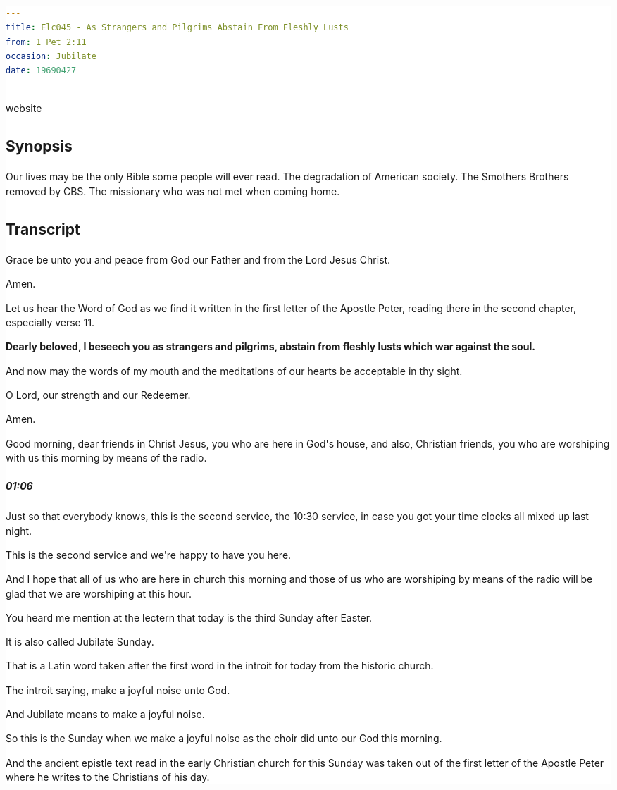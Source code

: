 ```yaml
---
title: Elc045 - As Strangers and Pilgrims Abstain From Fleshly Lusts
from: 1 Pet 2:11
occasion: Jubilate
date: 19690427
---
```

[website](http://javafoundry.com/elc/045.html)

## Synopsis
Our lives may be the only Bible some people will ever read. The degradation of American society. The Smothers Brothers removed by CBS. The missionary who was not met when coming home.

## Transcript
Grace be unto you and peace from God our Father and from the Lord Jesus Christ.

Amen.

Let us hear the Word of God as we find it written in the first letter of the Apostle Peter, reading there in the second chapter, especially verse 11.

**Dearly beloved, I beseech you as strangers and pilgrims, abstain from fleshly lusts which war against the soul.**

And now may the words of my mouth and the meditations of our hearts be acceptable in thy sight.

O Lord, our strength and our Redeemer.

Amen.

Good morning, dear friends in Christ Jesus, you who are here in God's house, and also, Christian friends, you who are worshiping with us this morning by means of the radio.

##### 01:06

Just so that everybody knows, this is the second service, the 10:30 service, in case you got your time clocks all mixed up last night.

This is the second service and we're happy to have you here.

And I hope that all of us who are here in church this morning and those of us who are worshiping by means of the radio will be glad that we are worshiping at this hour.

You heard me mention at the lectern that today is the third Sunday after Easter.

It is also called Jubilate Sunday.

That is a Latin word taken after the first word in the introit for today from the historic church.

The introit saying, make a joyful noise unto God.

And Jubilate means to make a joyful noise.

So this is the Sunday when we make a joyful noise as the choir did unto our God this morning.

And the ancient epistle text read in the early Christian church for this Sunday was taken out of the first letter of the Apostle Peter where he writes to the Christians of his day.
